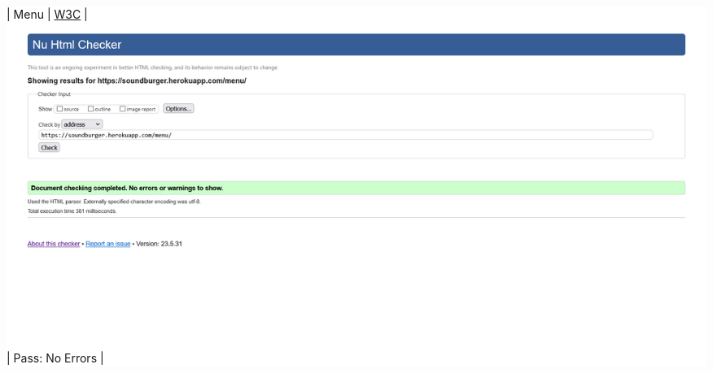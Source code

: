 | Menu | [W3C](https://validator.w3.org/nu/?showsource=yes&doc=https%3A%2F%2Fsoundburger.herokuapp.com%2Fmenu%2F) | ![screenshot](https://github.com/ogc1231/sound-burger/blob/main/documentation/testing/html-menu.png) | Pass: No Errors |